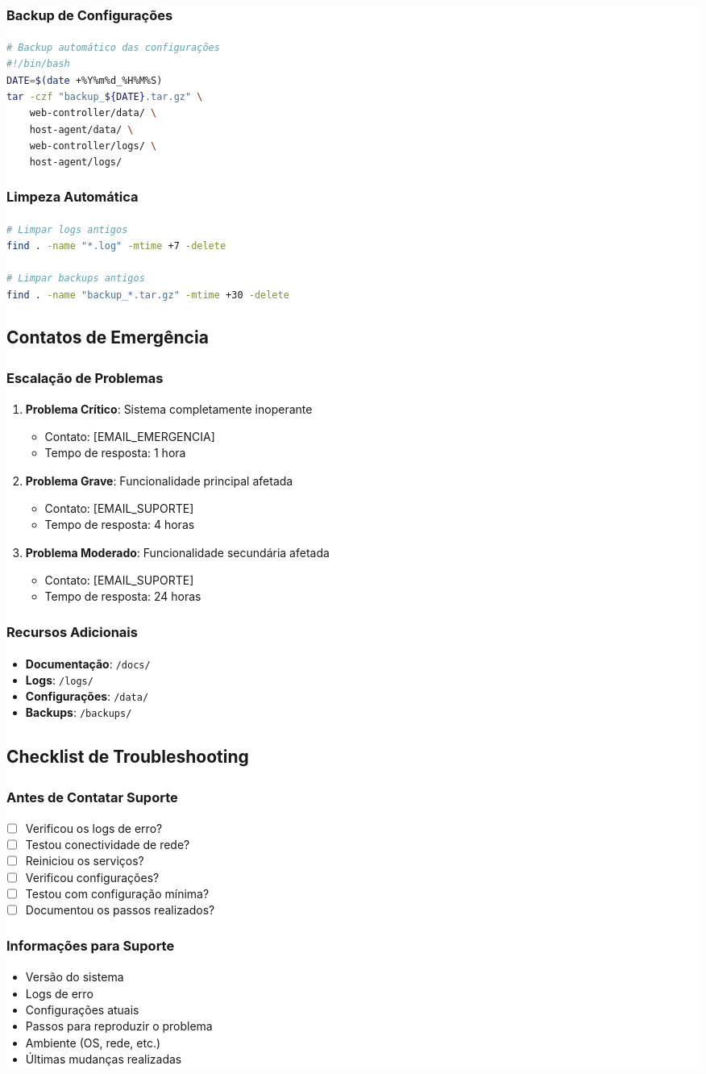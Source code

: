### Backup de Configurações

```bash
# Backup automático das configurações
#!/bin/bash
DATE=$(date +%Y%m%d_%H%M%S)
tar -czf "backup_${DATE}.tar.gz" \
    web-controller/data/ \
    host-agent/data/ \
    web-controller/logs/ \
    host-agent/logs/
```

### Limpeza Automática

```bash
# Limpar logs antigos
find . -name "*.log" -mtime +7 -delete

# Limpar backups antigos
find . -name "backup_*.tar.gz" -mtime +30 -delete
```

## Contatos de Emergência

### Escalação de Problemas

1. **Problema Crítico**: Sistema completamente inoperante
   - Contato: [EMAIL_EMERGENCIA]
   - Tempo de resposta: 1 hora

2. **Problema Grave**: Funcionalidade principal afetada
   - Contato: [EMAIL_SUPORTE]
   - Tempo de resposta: 4 horas

3. **Problema Moderado**: Funcionalidade secundária afetada
   - Contato: [EMAIL_SUPORTE]
   - Tempo de resposta: 24 horas

### Recursos Adicionais

- **Documentação**: `/docs/`
- **Logs**: `/logs/`
- **Configurações**: `/data/`
- **Backups**: `/backups/`

## Checklist de Troubleshooting

### Antes de Contatar Suporte

- [ ] Verificou os logs de erro?
- [ ] Testou conectividade de rede?
- [ ] Reiniciou os serviços?
- [ ] Verificou configurações?
- [ ] Testou com configuração mínima?
- [ ] Documentou os passos realizados?

### Informações para Suporte

- Versão do sistema
- Logs de erro
- Configurações atuais
- Passos para reproduzir o problema
- Ambiente (OS, rede, etc.)
- Últimas mudanças realizadas
